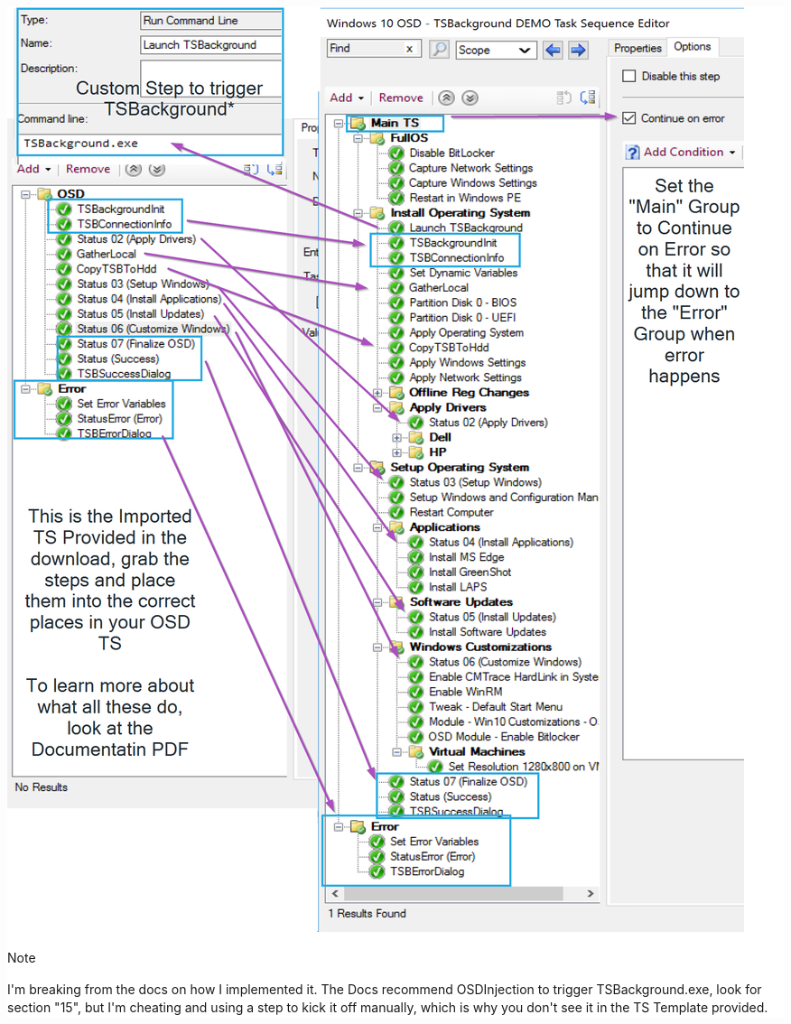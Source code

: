 [![TSBG 09](media/TSBG09.png)](media/TSBG09.png)
> [!NOTE]
> I'm breaking from the docs on how I implemented it.  The Docs recommend OSDInjection to trigger TSBackground.exe, look for section "15", but I'm cheating and using a step to kick it off manually, which is why you don't see it in the TS Template provided.
